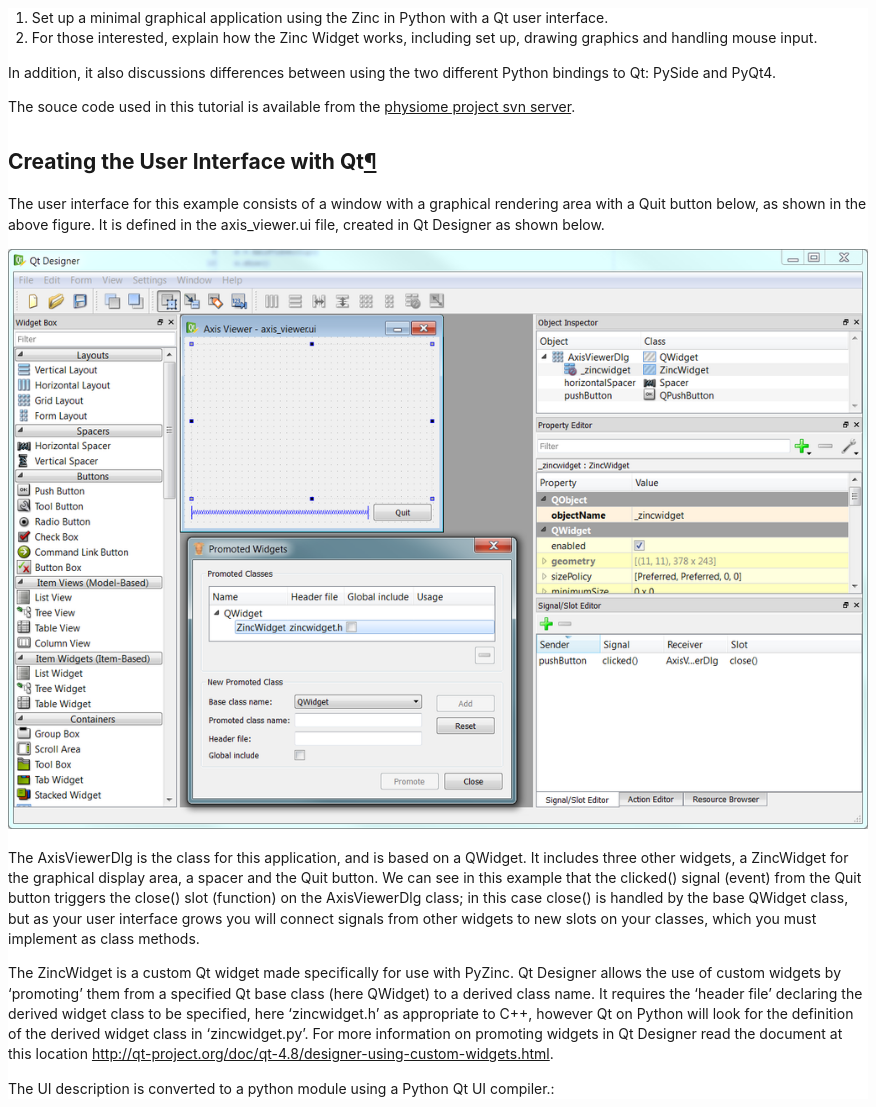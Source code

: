 <ol class="arabic simple">
<li>Set up a minimal graphical application using the Zinc in Python with a Qt user interface.</li>
<li>For those interested, explain how the Zinc Widget works, including set up, drawing graphics and handling mouse input.</li>
</ol>
<p>In addition, it also discussions differences between using the two different Python bindings to Qt: PySide and PyQt4.</p>
<p>The souce code used in this tutorial is available from the <a class="reference external" href="https://svn.physiomeproject.org/svn/cmiss/zinc/bindings/examples/trunk/python/axis_viewer/">physiome
project svn server</a>.</p>
<div class="section" id="creating-the-user-interface-with-qt">
<h2>Creating the User Interface with Qt<a class="headerlink" href="#creating-the-user-interface-with-qt" title="Permalink to this headline">¶</a></h2>
<p>The user interface for this example consists of a window with a graphical rendering area with a Quit button below, as shown in the above figure. It is defined in the axis_viewer.ui file, created in Qt Designer as shown below.</p>
<div class="figure align-center">
<img alt="/assets/img/software/zinclibrary/tutorials/axis_viewer_qtdesigner.png" src="/assets/img/software/zinclibrary/tutorials/axis_viewer_qtdesigner.png" />
</div>
<p>The AxisViewerDlg is the class for this application, and is based on a QWidget. It includes three other widgets, a ZincWidget for the graphical display area, a spacer and the Quit button. We can see in this example that the clicked() signal (event) from the Quit button triggers the close() slot (function) on the AxisViewerDlg class; in this case close() is handled by the base QWidget class, but as your user interface grows you will connect signals from other widgets to new slots on your classes, which you must implement as class methods.</p>
<p>The ZincWidget is a custom Qt widget made specifically for use with PyZinc. Qt Designer allows the use of custom widgets by &#8216;promoting&#8217; them from a specified Qt base class (here QWidget) to a derived class name. It requires the &#8216;header file&#8217; declaring the derived widget class to be specified, here &#8216;zincwidget.h&#8217; as appropriate to C++, however Qt on Python will look for the definition of the derived widget class in &#8216;zincwidget.py&#8217;. For more information on promoting widgets in Qt Designer read the document at this location <a class="reference external" href="http://qt-project.org/doc/qt-4.8/designer-using-custom-widgets.html">http://qt-project.org/doc/qt-4.8/designer-using-custom-widgets.html</a>.</p>
<p>The UI description is converted to a python module using a Python Qt UI compiler.:</p>